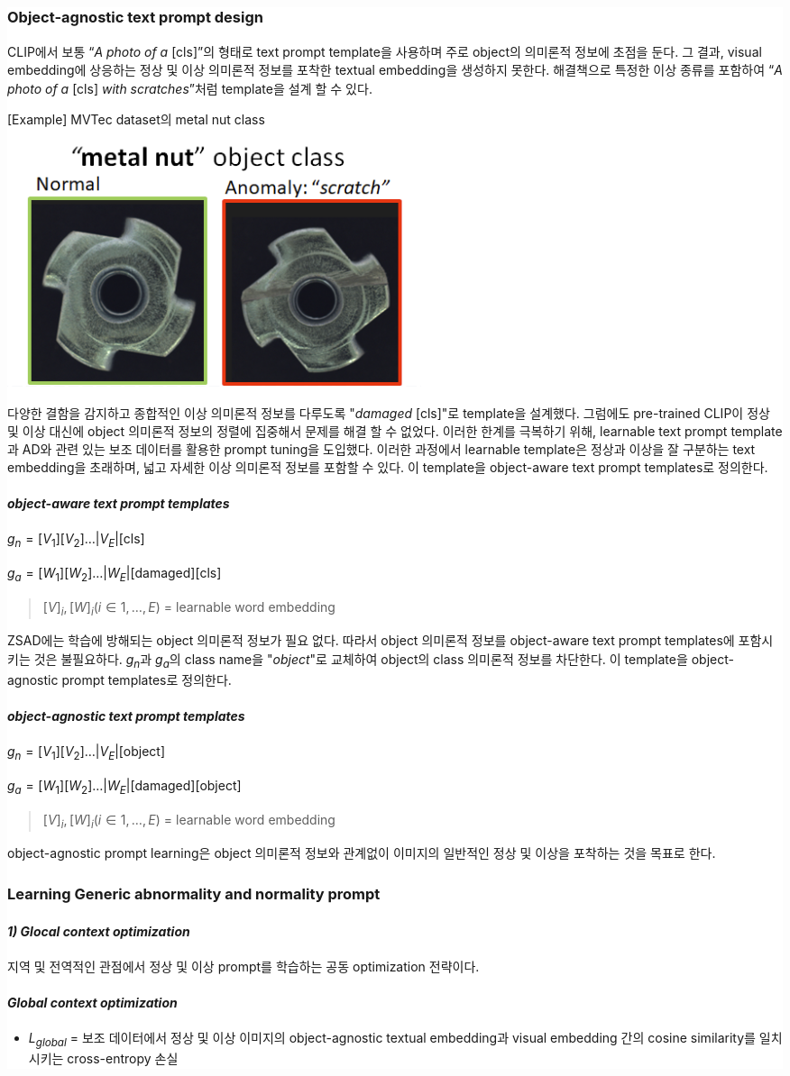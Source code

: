### Object-agnostic text prompt design
CLIP에서 보통 “_A photo of a_ [cls]”의 형태로 text prompt template을 사용하며 주로 object의 의미론적 정보에 초점을 둔다. 그 결과, visual embedding에 상응하는 정상 및 이상 의미론적 정보를 포착한 textual embedding을 생성하지 못한다.
해결책으로 특정한 이상 종류를 포함하여 “_A photo of a_ [cls] _with scratches_”처럼 template을 설계 할 수 있다.

[Example] MVTec dataset의 metal nut class

![](../../images/DS503_24S/AnomalyCLIP_Object-agnostic_Prompt_Learning_for_Zero-shot_Anomaly_Detection/example.png)


다양한 결함을 감지하고 종합적인 이상 의미론적 정보를 다루도록  "_damaged_ [cls]"로 template을 설계했다. 그럼에도 pre-trained CLIP이 정상 및 이상 대신에 object 의미론적 정보의 정렬에 집중해서 문제를 해결 할 수 없었다. 이러한 한계를 극복하기 위해, learnable text prompt template과 AD와 관련 있는 보조 데이터를 활용한 prompt tuning을 도입했다.
 이러한 과정에서 learnable template은 정상과 이상을 잘 구분하는 text embedding을 초래하며, 넓고 자세한 이상 의미론적 정보를 포함할 수 있다. 이 template을 object-aware text prompt templates로 정의한다.
#### _object-aware text prompt templates_
$g_n = [V_1][V_2] \ldots |V_E|[\text{cls}]$

$g_a =  [W_1][W_2] \ldots |W_E|[\text{damaged}][\text{cls}]$
> $[V]_i,[W]_i (i \in 1, \ldots , E)$ = learnable word embedding

ZSAD에는 학습에 방해되는 object 의미론적 정보가 필요 없다. 따라서 object 의미론적 정보를 object-aware text prompt templates에 포함시키는 것은 불필요하다. 
$g_n$과 $g_a$의 class name을 "_object_"로 교체하여 object의 class 의미론적 정보를 차단한다. 이 template을 object-agnostic prompt templates로 정의한다.

#### _object-agnostic text prompt templates_
$g_n = [V_1][V_2] \ldots |V_E|[\text{object}]$

$g_a =  [W_1][W_2] \ldots |W_E|[\text{damaged}][\text{object}]$
> $[V]_i,[W]_i (i \in 1, \ldots , E)$ = learnable word embedding

object-agnostic prompt learning은 object 의미론적 정보와 관계없이 이미지의 일반적인 정상 및 이상을 포착하는 것을 목표로 한다.

### Learning Generic abnormality and normality prompt
#### _1) Glocal context optimization_
지역 및 전역적인 관점에서 정상 및 이상 prompt를 학습하는 공동 optimization 전략이다.

#### _Global context optimization_ 
* $L_{global}$  = 보조 데이터에서 정상 및 이상 이미지의 object-agnostic textual embedding과 visual embedding 간의 cosine similarity를 일치시키는 cross-entropy 손실
